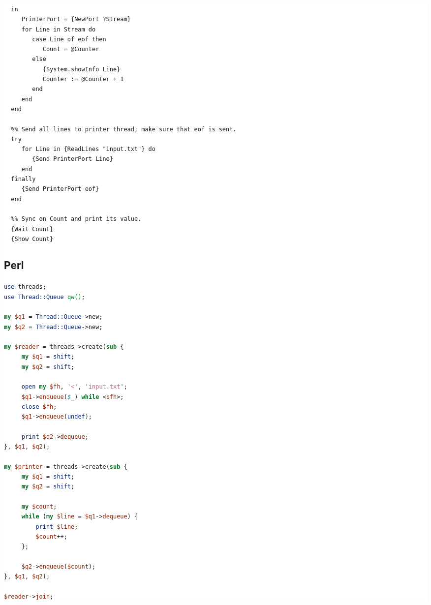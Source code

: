 ```oz
  in
     PrinterPort = {NewPort ?Stream}
     for Line in Stream do
        case Line of eof then
           Count = @Counter
        else
           {System.showInfo Line}
           Counter := @Counter + 1
        end
     end
  end
 
  %% Send all lines to printer thread; make sure that eof is sent.
  try
     for Line in {ReadLines "input.txt"} do
        {Send PrinterPort Line}
     end
  finally
     {Send PrinterPort eof}
  end
 
  %% Sync on Count and print its value.
  {Wait Count}
  {Show Count}
```



## Perl


```perl
use threads;
use Thread::Queue qw();
 
my $q1 = Thread::Queue->new;
my $q2 = Thread::Queue->new;
 
my $reader = threads->create(sub {
     my $q1 = shift;
     my $q2 = shift;
 
     open my $fh, '<', 'input.txt';
     $q1->enqueue($_) while <$fh>;
     close $fh;
     $q1->enqueue(undef);
 
     print $q2->dequeue;
}, $q1, $q2);
 
my $printer = threads->create(sub {
     my $q1 = shift;
     my $q2 = shift;
 
     my $count;
     while (my $line = $q1->dequeue) {
         print $line;
         $count++;
     };
 
     $q2->enqueue($count);
}, $q1, $q2);
 
$reader->join;
```